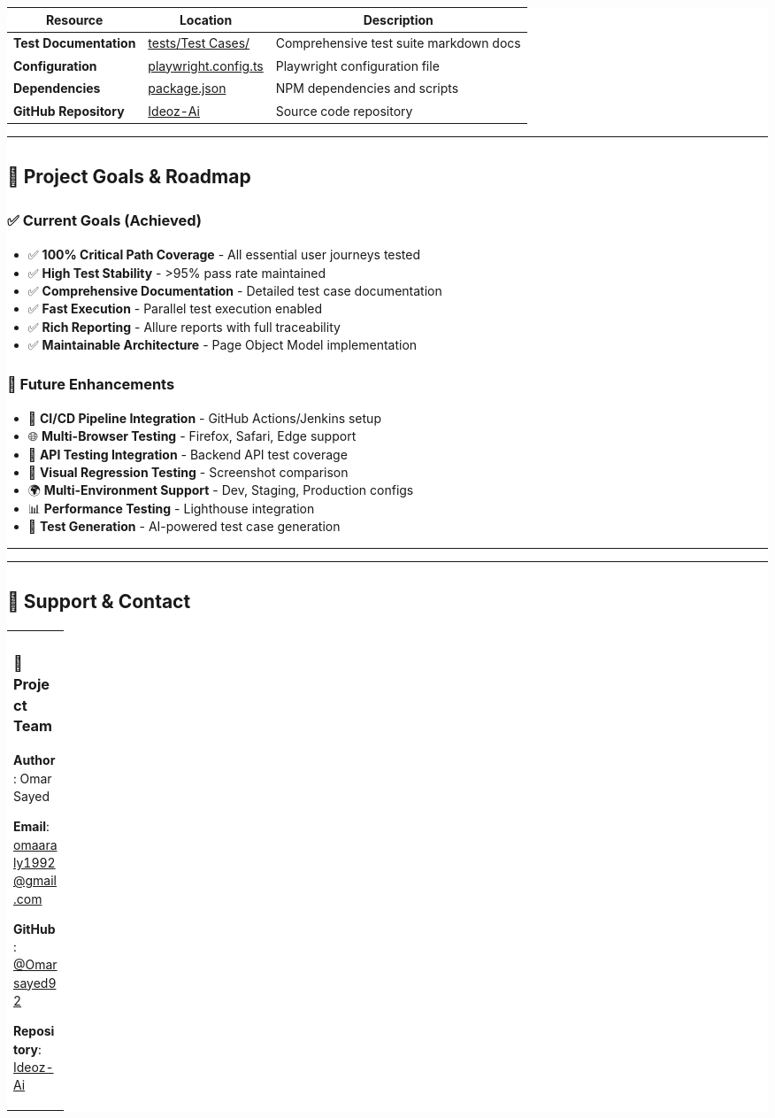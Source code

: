 | Resource | Location | Description |
|----------|----------|-------------|
| **Test Documentation** | [tests/Test Cases/](tests/Test%20Cases/) | Comprehensive test suite markdown docs |
| **Configuration** | [playwright.config.ts](playwright.config.ts) | Playwright configuration file |
| **Dependencies** | [package.json](package.json) | NPM dependencies and scripts |
| **GitHub Repository** | [Ideoz-Ai](https://github.com/Omarsayed92/Ideoz-Ai) | Source code repository |

---

## 🎯 Project Goals & Roadmap

### ✅ Current Goals (Achieved)

- ✅ **100% Critical Path Coverage** - All essential user journeys tested
- ✅ **High Test Stability** - >95% pass rate maintained
- ✅ **Comprehensive Documentation** - Detailed test case documentation
- ✅ **Fast Execution** - Parallel test execution enabled
- ✅ **Rich Reporting** - Allure reports with full traceability
- ✅ **Maintainable Architecture** - Page Object Model implementation

### 🚀 Future Enhancements

- 🔄 **CI/CD Pipeline Integration** - GitHub Actions/Jenkins setup
- 🌐 **Multi-Browser Testing** - Firefox, Safari, Edge support
- 🔐 **API Testing Integration** - Backend API test coverage
- 🎨 **Visual Regression Testing** - Screenshot comparison
- 🌍 **Multi-Environment Support** - Dev, Staging, Production configs
- 📊 **Performance Testing** - Lighthouse integration
- 🤖 **Test Generation** - AI-powered test case generation

---

---

## 📧 Support & Contact

<table>
<tr>
<td width="50
%">

### 👥 Project Team

**Author**: Omar Sayed

**Email**: omaaraly1992@gmail.com

**GitHub**: [@Omarsayed92](https://github.com/Omarsayed92)

**Repository**: [Ideoz-Ai](https://github.com/Omarsayed92/Ideoz-Ai)
